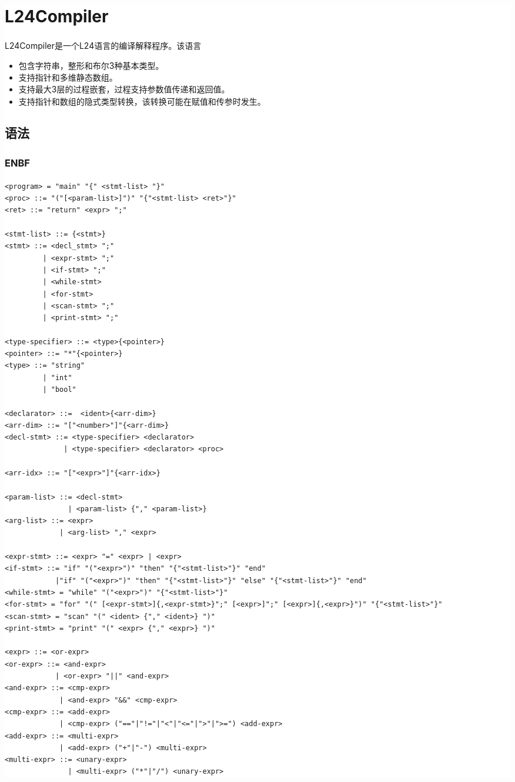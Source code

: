 # L24Compiler
L24Compiler是一个L24语言的编译解释程序。该语言
- 包含字符串，整形和布尔3种基本类型。
- 支持指针和多维静态数组。
- 支持最大3层的过程嵌套，过程支持参数值传递和返回值。
- 支持指针和数组的隐式类型转换，该转换可能在赋值和传参时发生。

## 语法
### ENBF
```
<program> = "main" "{" <stmt-list> "}"
<proc> ::= "("[<param-list>]")" "{"<stmt-list> <ret>"}"
<ret> ::= "return" <expr> ";"

<stmt-list> ::= {<stmt>}
<stmt> ::= <decl_stmt> ";"
         | <expr-stmt> ";"
         | <if-stmt> ";"
         | <while-stmt>
         | <for-stmt>
         | <scan-stmt> ";"
         | <print-stmt> ";"

<type-specifier> ::= <type>{<pointer>} 
<pointer> ::= "*"{<pointer>}
<type> ::= "string"
         | "int"
         | "bool"

<declarator> ::=  <ident>{<arr-dim>}
<arr-dim> ::= "["<number>"]"{<arr-dim>}
<decl-stmt> ::= <type-specifier> <declarator>
              | <type-specifier> <declarator> <proc>

<arr-idx> ::= "["<expr>"]"{<arr-idx>}

<param-list> ::= <decl-stmt>
               | <param-list> {"," <param-list>}
<arg-list> ::= <expr>
             | <arg-list> "," <expr>

<expr-stmt> ::= <expr> "=" <expr> | <expr>
<if-stmt> ::= "if" "("<expr>")" "then" "{"<stmt-list>"}" "end"
            |"if" "("<expr>")" "then" "{"<stmt-list>"}" "else" "{"<stmt-list>"}" "end"
<while-stmt> = "while" "("<expr>")" "{"<stmt-list>"}"
<for-stmt> = "for" "(" [<expr-stmt>]{,<expr-stmt>}";" [<expr>]";" [<expr>]{,<expr>}")" "{"<stmt-list>"}"
<scan-stmt> = "scan" "(" <ident> {"," <ident>} ")"  
<print-stmt> = "print" "(" <expr> {"," <expr>} ")" 

<expr> ::= <or-expr>
<or-expr> ::= <and-expr>
            | <or-expr> "||" <and-expr>
<and-expr> ::= <cmp-expr>
             | <and-expr> "&&" <cmp-expr>
<cmp-expr> ::= <add-expr>
             | <cmp-expr> ("=="|"!="|"<"|"<="|">"|">=") <add-expr>
<add-expr> ::= <multi-expr>
             | <add-expr> ("+"|"-") <multi-expr>
<multi-expr> ::= <unary-expr>
               | <multi-expr> ("*"|"/") <unary-expr>
```